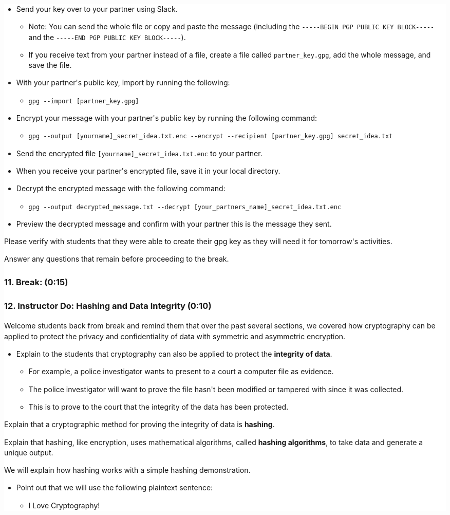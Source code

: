 
- Send your key over to your partner using Slack.

  - Note: You can send the whole file or copy and paste the message (including the `-----BEGIN PGP PUBLIC KEY BLOCK-----` and the `-----END PGP PUBLIC KEY BLOCK-----`).

  - If you receive text from your partner instead of a file, create a file called `partner_key.gpg`, add the whole message, and save the file.

- With your partner's public key, import by running the following:

  - `gpg --import [partner_key.gpg]`

- Encrypt your message with your partner's public key by running the following command:

  - `gpg --output [yourname]_secret_idea.txt.enc --encrypt --recipient [partner_key.gpg] secret_idea.txt`

- Send the encrypted file `[yourname]_secret_idea.txt.enc` to your partner.

 - When you receive your partner's encrypted file, save it in your local directory.

- Decrypt the encrypted message with the following command:

  - `gpg --output decrypted_message.txt --decrypt [your_partners_name]_secret_idea.txt.enc`

- Preview the decrypted message and confirm with your partner this is the message they sent.        

Please verify with students that they were able to create their gpg key as they will need it for tomorrow's activities. 

Answer any questions that remain before proceeding to the break.

### 11. Break:  (0:15)

### 12. Instructor Do: Hashing and Data Integrity (0:10)

Welcome students back from break and remind them that over the past several sections, we covered how cryptography can be applied to protect the privacy and confidentiality of data with symmetric and asymmetric encryption.

   - Explain to the students that cryptography can also be applied to protect the **integrity of data**.

     - For example, a police investigator wants to present to a court a computer file as evidence.

     - The police investigator will want to prove the file hasn't been modified or tampered with since it was collected.

     - This is to prove to the court that the integrity of the data has been protected.

Explain that a cryptographic method for proving the integrity of data is **hashing**.

Explain that hashing, like encryption, uses mathematical algorithms, called **hashing algorithms**, to take data and generate a unique output.

We will explain how hashing works with a simple hashing demonstration.

  - Point out that we will use the following plaintext sentence:

     - I Love Cryptography!
